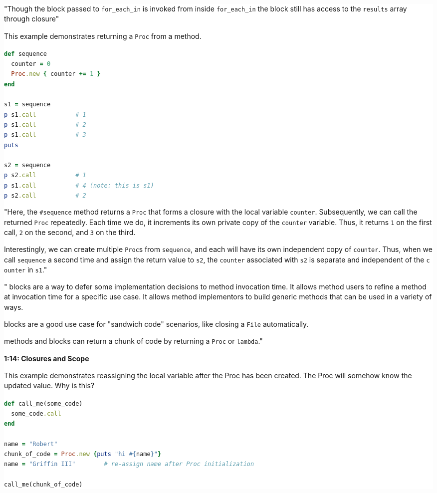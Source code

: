 "Though the block passed to `for_each_in` is invoked from inside `for_each_in` the block still has access to the `results` array through closure"



This example demonstrates returning a `Proc` from a method.

```ruby
def sequence
  counter = 0
  Proc.new { counter += 1 }
end

s1 = sequence
p s1.call           # 1
p s1.call           # 2
p s1.call           # 3
puts

s2 = sequence
p s2.call           # 1
p s1.call           # 4 (note: this is s1)
p s2.call           # 2
```

"Here, the `#sequence` method returns a `Proc` that forms a closure with the local variable `counter`. Subsequently, we can call the returned `Proc` repeatedly. Each time we do, it increments its own private copy of the `counter` variable. Thus, it returns `1` on the first call, `2` on the second, and `3` on the third.

Interestingly, we can create multiple `Proc`s from `sequence`, and each will have its own independent copy of `counter`. Thus, when we call `sequence` a second time and assign the return value to `s2`, the `counter` associated with `s2` is separate and independent of the `counter` in `s1`."



"  blocks are a way to defer some implementation decisions to method  invocation time. It allows method users to refine a method at invocation time for a specific use case. It allows method implementors to build  generic methods that can be used in a variety of ways.

  blocks are a good use case for "sandwich code" scenarios, like closing a `File` automatically.

  methods and blocks can return a chunk of code by returning a `Proc` or `lambda`."



**1:14: Closures and Scope**

This example demonstrates reassigning the local variable after the Proc has been created. The Proc will somehow know the updated value. Why is this?

```ruby
def call_me(some_code)
  some_code.call
end

name = "Robert"
chunk_of_code = Proc.new {puts "hi #{name}"}
name = "Griffin III"        # re-assign name after Proc initialization

call_me(chunk_of_code)
```
